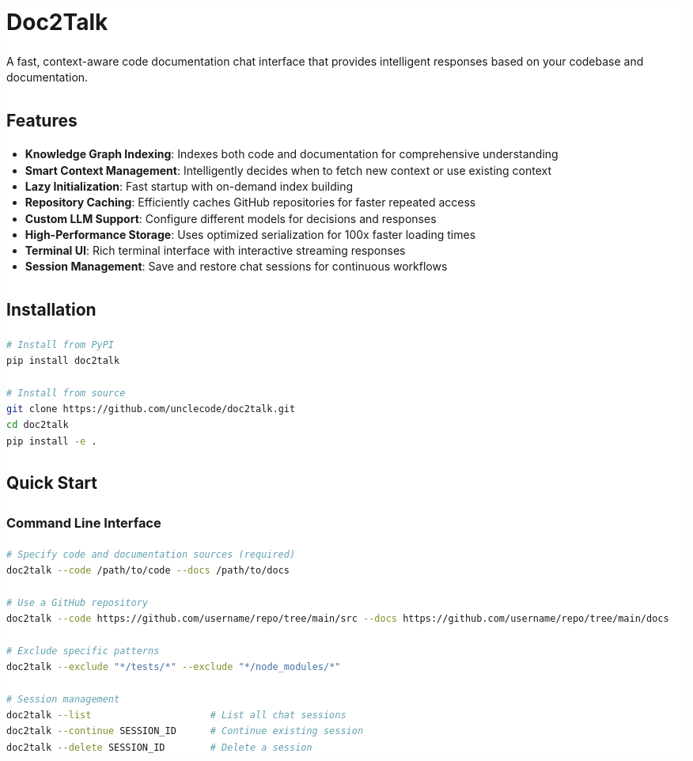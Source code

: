 # Doc2Talk

A fast, context-aware code documentation chat interface that provides intelligent responses based on your codebase and documentation.

## Features

- **Knowledge Graph Indexing**: Indexes both code and documentation for comprehensive understanding
- **Smart Context Management**: Intelligently decides when to fetch new context or use existing context
- **Lazy Initialization**: Fast startup with on-demand index building
- **Repository Caching**: Efficiently caches GitHub repositories for faster repeated access
- **Custom LLM Support**: Configure different models for decisions and responses
- **High-Performance Storage**: Uses optimized serialization for 100x faster loading times
- **Terminal UI**: Rich terminal interface with interactive streaming responses
- **Session Management**: Save and restore chat sessions for continuous workflows

## Installation

```bash
# Install from PyPI
pip install doc2talk

# Install from source
git clone https://github.com/unclecode/doc2talk.git
cd doc2talk
pip install -e .
```

## Quick Start

### Command Line Interface

```bash
# Specify code and documentation sources (required)
doc2talk --code /path/to/code --docs /path/to/docs

# Use a GitHub repository
doc2talk --code https://github.com/username/repo/tree/main/src --docs https://github.com/username/repo/tree/main/docs

# Exclude specific patterns
doc2talk --exclude "*/tests/*" --exclude "*/node_modules/*"

# Session management
doc2talk --list                     # List all chat sessions
doc2talk --continue SESSION_ID      # Continue existing session
doc2talk --delete SESSION_ID        # Delete a session
```
